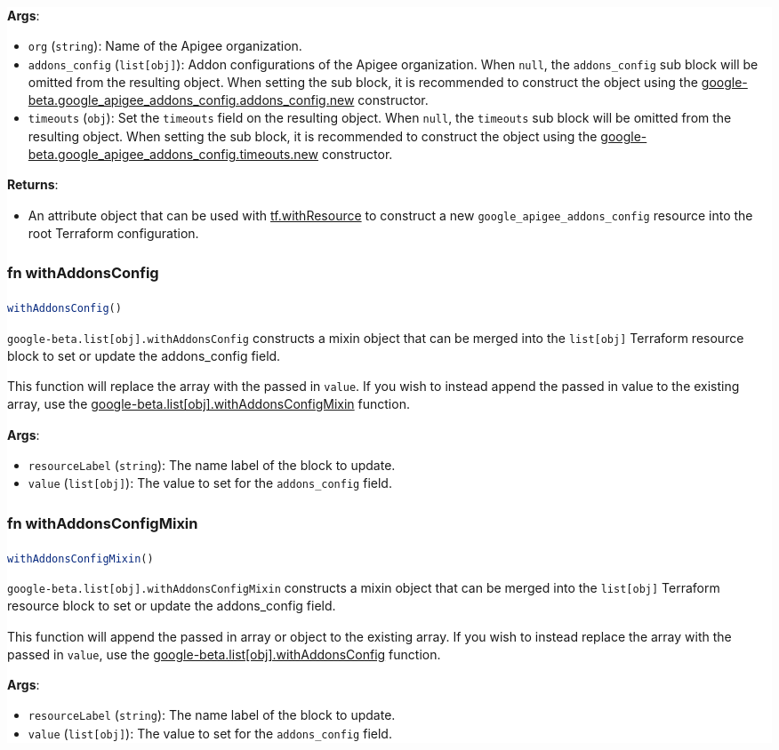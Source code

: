 **Args**:
  - `org` (`string`): Name of the Apigee organization.
  - `addons_config` (`list[obj]`): Addon configurations of the Apigee organization. When `null`, the `addons_config` sub block will be omitted from the resulting object. When setting the sub block, it is recommended to construct the object using the [google-beta.google_apigee_addons_config.addons_config.new](#fn-addons_confignew) constructor.
  - `timeouts` (`obj`): Set the `timeouts` field on the resulting object. When `null`, the `timeouts` sub block will be omitted from the resulting object. When setting the sub block, it is recommended to construct the object using the [google-beta.google_apigee_addons_config.timeouts.new](#fn-timeoutsnew) constructor.

**Returns**:
  - An attribute object that can be used with [tf.withResource](https://github.com/tf-libsonnet/core/tree/main/docs#fn-withresource) to construct a new `google_apigee_addons_config` resource into the root Terraform configuration.


### fn withAddonsConfig

```ts
withAddonsConfig()
```

`google-beta.list[obj].withAddonsConfig` constructs a mixin object that can be merged into the `list[obj]`
Terraform resource block to set or update the addons_config field.

This function will replace the array with the passed in `value`. If you wish to instead append the
passed in value to the existing array, use the [google-beta.list[obj].withAddonsConfigMixin](TODO) function.


**Args**:
  - `resourceLabel` (`string`): The name label of the block to update.
  - `value` (`list[obj]`): The value to set for the `addons_config` field.


### fn withAddonsConfigMixin

```ts
withAddonsConfigMixin()
```

`google-beta.list[obj].withAddonsConfigMixin` constructs a mixin object that can be merged into the `list[obj]`
Terraform resource block to set or update the addons_config field.

This function will append the passed in array or object to the existing array. If you wish
to instead replace the array with the passed in `value`, use the [google-beta.list[obj].withAddonsConfig](TODO)
function.


**Args**:
  - `resourceLabel` (`string`): The name label of the block to update.
  - `value` (`list[obj]`): The value to set for the `addons_config` field.

